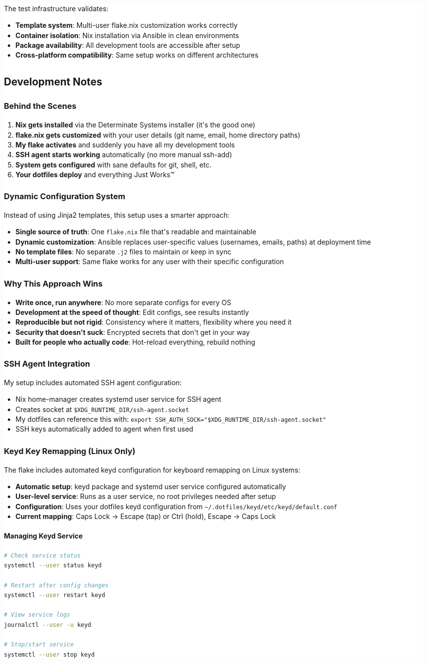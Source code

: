 The test infrastructure validates:
- **Template system**: Multi-user flake.nix customization works correctly
- **Container isolation**: Nix installation via Ansible in clean environments
- **Package availability**: All development tools are accessible after setup
- **Cross-platform compatibility**: Same setup works on different architectures

## Development Notes

### Behind the Scenes

1. **Nix gets installed** via the Determinate Systems installer (it's the good one)
2. **flake.nix gets customized** with your user details (git name, email, home directory paths)
3. **My flake activates** and suddenly you have all my development tools
4. **SSH agent starts working** automatically (no more manual ssh-add)
5. **System gets configured** with sane defaults for git, shell, etc.
6. **Your dotfiles deploy** and everything Just Works™

### Dynamic Configuration System

Instead of using Jinja2 templates, this setup uses a smarter approach:
- **Single source of truth**: One `flake.nix` file that's readable and maintainable
- **Dynamic customization**: Ansible replaces user-specific values (usernames, emails, paths) at deployment time
- **No template files**: No separate `.j2` files to maintain or keep in sync
- **Multi-user support**: Same flake works for any user with their specific configuration

### Why This Approach Wins

- **Write once, run anywhere**: No more separate configs for every OS
- **Development at the speed of thought**: Edit configs, see results instantly
- **Reproducible but not rigid**: Consistency where it matters, flexibility where you need it
- **Security that doesn't suck**: Encrypted secrets that don't get in your way
- **Built for people who actually code**: Hot-reload everything, rebuild nothing

### SSH Agent Integration

My setup includes automated SSH agent configuration:
- Nix home-manager creates systemd user service for SSH agent
- Creates socket at `$XDG_RUNTIME_DIR/ssh-agent.socket`
- My dotfiles can reference this with: `export SSH_AUTH_SOCK="$XDG_RUNTIME_DIR/ssh-agent.socket"`
- SSH keys automatically added to agent when first used

### Keyd Key Remapping (Linux Only)

The flake includes automated keyd configuration for keyboard remapping on Linux systems:
- **Automatic setup**: keyd package and systemd user service configured automatically
- **User-level service**: Runs as a user service, no root privileges needed after setup
- **Configuration**: Uses your dotfiles keyd configuration from `~/.dotfiles/keyd/etc/keyd/default.conf`
- **Current mapping**: Caps Lock → Escape (tap) or Ctrl (hold), Escape → Caps Lock

#### Managing Keyd Service
```bash
# Check service status
systemctl --user status keyd

# Restart after config changes
systemctl --user restart keyd

# View service logs
journalctl --user -u keyd

# Stop/start service
systemctl --user stop keyd
```